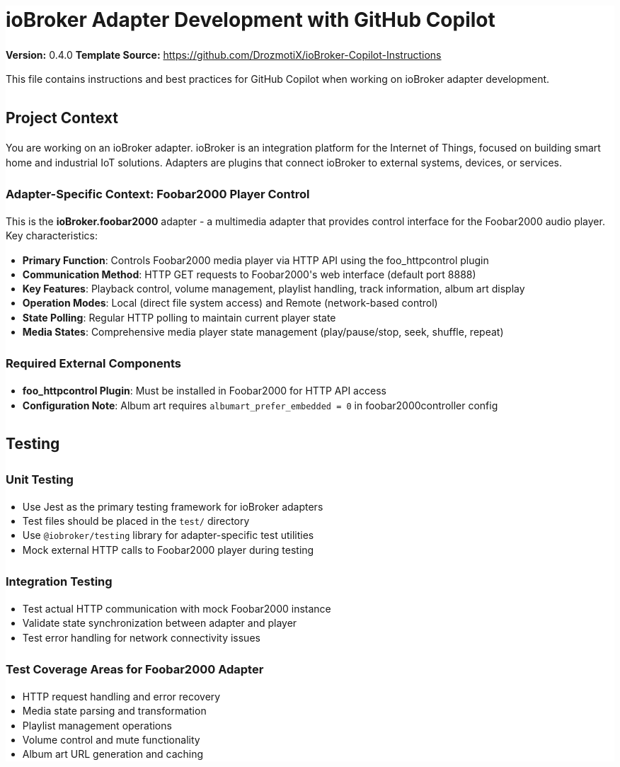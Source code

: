 # ioBroker Adapter Development with GitHub Copilot

**Version:** 0.4.0
**Template Source:** https://github.com/DrozmotiX/ioBroker-Copilot-Instructions

This file contains instructions and best practices for GitHub Copilot when working on ioBroker adapter development.

## Project Context

You are working on an ioBroker adapter. ioBroker is an integration platform for the Internet of Things, focused on building smart home and industrial IoT solutions. Adapters are plugins that connect ioBroker to external systems, devices, or services.

### Adapter-Specific Context: Foobar2000 Player Control

This is the **ioBroker.foobar2000** adapter - a multimedia adapter that provides control interface for the Foobar2000 audio player. Key characteristics:

- **Primary Function**: Controls Foobar2000 media player via HTTP API using the foo_httpcontrol plugin
- **Communication Method**: HTTP GET requests to Foobar2000's web interface (default port 8888)
- **Key Features**: Playback control, volume management, playlist handling, track information, album art display
- **Operation Modes**: Local (direct file system access) and Remote (network-based control)
- **State Polling**: Regular HTTP polling to maintain current player state
- **Media States**: Comprehensive media player state management (play/pause/stop, seek, shuffle, repeat)

### Required External Components

- **foo_httpcontrol Plugin**: Must be installed in Foobar2000 for HTTP API access
- **Configuration Note**: Album art requires `albumart_prefer_embedded = 0` in foobar2000controller config

## Testing

### Unit Testing
- Use Jest as the primary testing framework for ioBroker adapters
- Test files should be placed in the `test/` directory
- Use `@iobroker/testing` library for adapter-specific test utilities
- Mock external HTTP calls to Foobar2000 player during testing

### Integration Testing
- Test actual HTTP communication with mock Foobar2000 instance
- Validate state synchronization between adapter and player
- Test error handling for network connectivity issues

### Test Coverage Areas for Foobar2000 Adapter
- HTTP request handling and error recovery
- Media state parsing and transformation
- Playlist management operations
- Volume control and mute functionality
- Album art URL generation and caching
